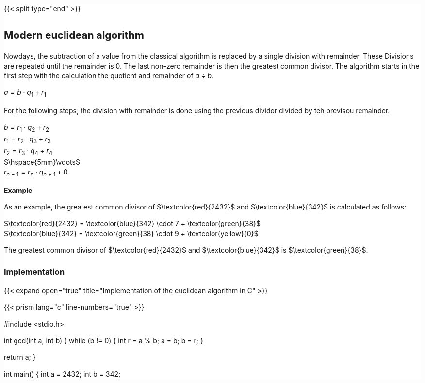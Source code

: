 {{< split type="end" >}}

## Modern euclidean algorithm

Nowdays, the subtraction of a value from the classical algorithm is replaced by
a single division with remainder. These Divisions are repeated until the remainder
is $0$. The last non-zero remainder is then the greatest common divisor. The
algorithm starts in the first step with the calculation the quotient and remainder
of $a \div b$.

$a = b \cdot q_1 + r_1$

For the following steps, the division with remainder is done using the previous
dividor divided by teh previsou remainder.

$b = r_1 \cdot q_2 + r_2$  
$r_1 = r_2 \cdot q_3 + r_3$  
$r_2 = r_3 \cdot q_4 + r_4$  
$\hspace{5mm}\vdots$  
$r_{n-1} = r_n \cdot q_{n+1} + 0$  

**Example**

As an example, the greatest common divisor of $\textcolor{red}{2432}$ and
$\textcolor{blue}{342}$ is calculated as follows:

$\textcolor{red}{2432} = \textcolor{blue}{342} \cdot 7 +
\textcolor{green}{38}$  
$\textcolor{blue}{342} = \textcolor{green}{38} \cdot 9 +
\textcolor{yellow}{0}$  

The greatest common divisor of $\textcolor{red}{2432}$ and $\textcolor{blue}{342}$
is $\textcolor{green}{38}$.

### Implementation

{{< expand open="true" title="Implementation of the euclidean algorithm in C" >}}

{{< prism lang="c" line-numbers="true" >}}

#include <stdio.h>

int gcd(int a, int b)
{
  while (b != 0)
  {
    int r = a % b;
    a = b;
    b = r;
  }

  return a;
}

int main()
{
  int a = 2432;
  int b = 342;

